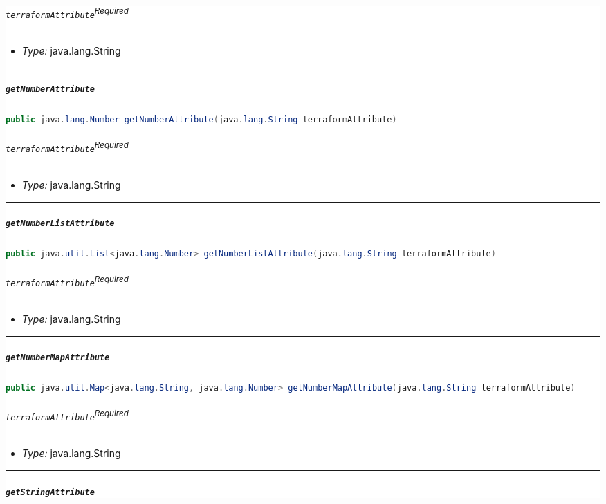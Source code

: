 ###### `terraformAttribute`<sup>Required</sup> <a name="terraformAttribute" id="@cdktf/provider-azurestack.image.Image.getListAttribute.parameter.terraformAttribute"></a>

- *Type:* java.lang.String

---

##### `getNumberAttribute` <a name="getNumberAttribute" id="@cdktf/provider-azurestack.image.Image.getNumberAttribute"></a>

```java
public java.lang.Number getNumberAttribute(java.lang.String terraformAttribute)
```

###### `terraformAttribute`<sup>Required</sup> <a name="terraformAttribute" id="@cdktf/provider-azurestack.image.Image.getNumberAttribute.parameter.terraformAttribute"></a>

- *Type:* java.lang.String

---

##### `getNumberListAttribute` <a name="getNumberListAttribute" id="@cdktf/provider-azurestack.image.Image.getNumberListAttribute"></a>

```java
public java.util.List<java.lang.Number> getNumberListAttribute(java.lang.String terraformAttribute)
```

###### `terraformAttribute`<sup>Required</sup> <a name="terraformAttribute" id="@cdktf/provider-azurestack.image.Image.getNumberListAttribute.parameter.terraformAttribute"></a>

- *Type:* java.lang.String

---

##### `getNumberMapAttribute` <a name="getNumberMapAttribute" id="@cdktf/provider-azurestack.image.Image.getNumberMapAttribute"></a>

```java
public java.util.Map<java.lang.String, java.lang.Number> getNumberMapAttribute(java.lang.String terraformAttribute)
```

###### `terraformAttribute`<sup>Required</sup> <a name="terraformAttribute" id="@cdktf/provider-azurestack.image.Image.getNumberMapAttribute.parameter.terraformAttribute"></a>

- *Type:* java.lang.String

---

##### `getStringAttribute` <a name="getStringAttribute" id="@cdktf/provider-azurestack.image.Image.getStringAttribute"></a>

